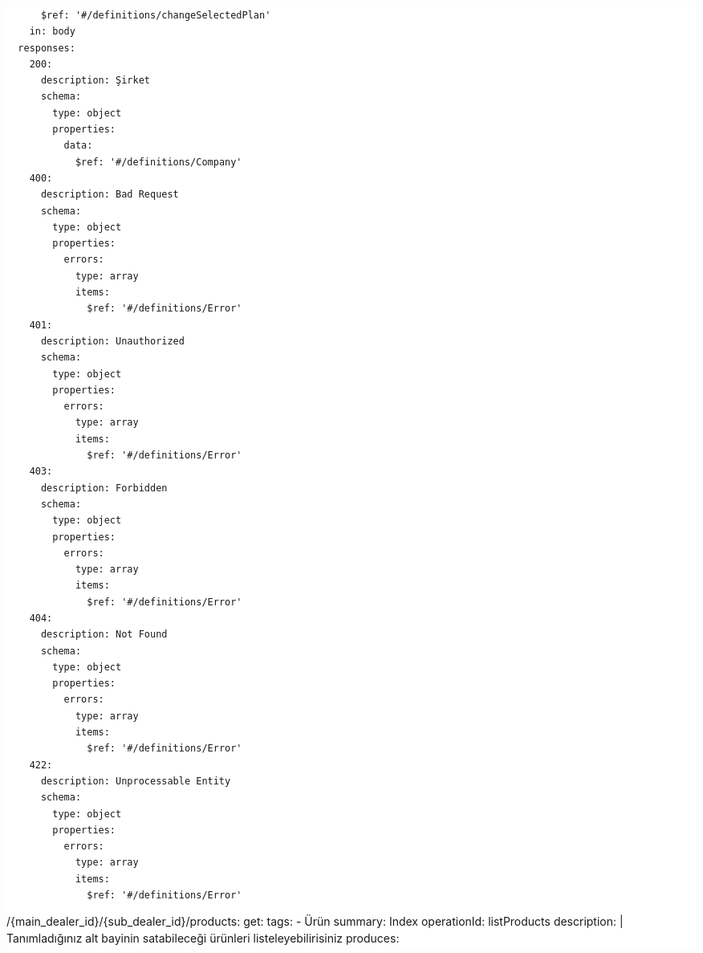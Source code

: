           $ref: '#/definitions/changeSelectedPlan'
        in: body
      responses:
        200:
          description: Şirket
          schema:
            type: object
            properties:
              data:
                $ref: '#/definitions/Company'
        400:
          description: Bad Request
          schema:
            type: object
            properties:
              errors:
                type: array
                items:
                  $ref: '#/definitions/Error'
        401:
          description: Unauthorized
          schema:
            type: object
            properties:
              errors:
                type: array
                items:
                  $ref: '#/definitions/Error'
        403:
          description: Forbidden
          schema:
            type: object
            properties:
              errors:
                type: array
                items:
                  $ref: '#/definitions/Error'
        404:
          description: Not Found
          schema:
            type: object
            properties:
              errors:
                type: array
                items:
                  $ref: '#/definitions/Error'
        422:
          description: Unprocessable Entity
          schema:
            type: object
            properties:
              errors:
                type: array
                items:
                  $ref: '#/definitions/Error'
  /{main_dealer_id}/{sub_dealer_id}/products:
    get:
      tags:
      - Ürün
      summary: Index
      operationId: listProducts
      description: |
        Tanımladığınız alt bayinin satabileceği ürünleri listeleyebilirisiniz
      produces: